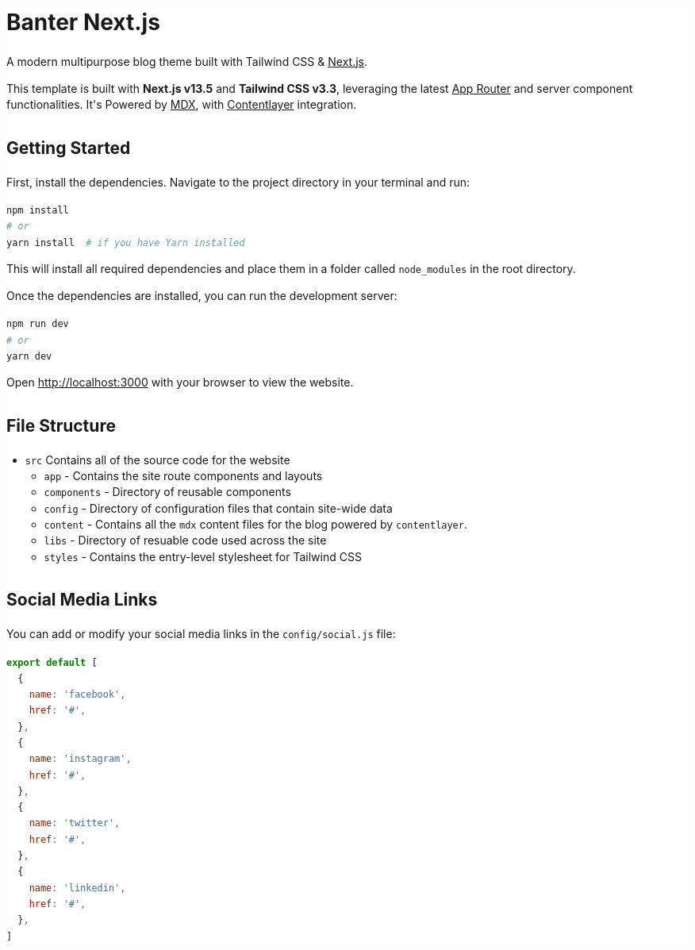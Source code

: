 # Banter Next.js

A modern multipurpose blog theme built with Tailwind CSS & [Next.js](https://nextjs.org/).

This template is built with **Next.js v13.5** and **Tailwind CSS v3.3**, leveraging the latest [App Router](https://nextjs.org/docs/app) and server component functionalities. It's Powered by [MDX](https://mdxjs.com/), with [Contentlayer](https://www.contentlayer.dev/) integration.

## Getting Started

First, install the dependencies. Navigate to the project directory in your terminal and run:

```bash
npm install
# or
yarn install  # if you have Yarn installed
```

This will install all required dependencies and place them in a folder called `node_modules` in the root directory.

Once the dependencies are installed, you can run the development server:

```bash
npm run dev
# or
yarn dev
```

Open [http://localhost:3000](http://localhost:3000) with your browser to view the website.

## File Structure

- `src` Contains all of the source code for the website
  - `app` - Contains the site route components and layouts
  - `components` - Directory of reusable components
  - `config` - Directory of configuration files that contain site-wide data
  - `content` - Contains all the `mdx` content files for the blog powered by `contentlayer`.
  - `libs` - Directory of resuable code used across the site
  - `styles` - Contains the entry-level stylesheet for Tailwind CSS

## Social Media Links

You can add or modify your social media links in the `config/social.js` file:

```javascript
export default [
  {
    name: 'facebook',
    href: '#',
  },
  {
    name: 'instagram',
    href: '#',
  },
  {
    name: 'twitter',
    href: '#',
  },
  {
    name: 'linkedin',
    href: '#',
  },
]
```

